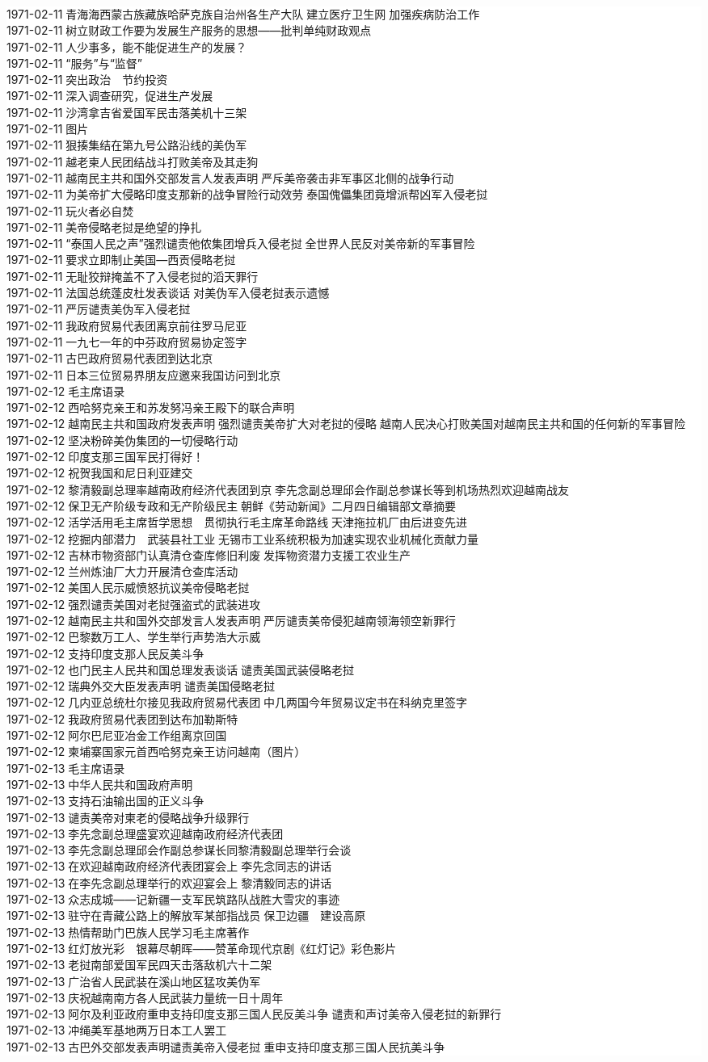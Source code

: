 1971-02-11 青海海西蒙古族藏族哈萨克族自治州各生产大队  建立医疗卫生网  加强疾病防治工作  
1971-02-11 树立财政工作要为发展生产服务的思想——批判单纯财政观点  
1971-02-11 人少事多，能不能促进生产的发展？  
1971-02-11 “服务”与“监督”  
1971-02-11 突出政治　节约投资  
1971-02-11 深入调查研究，促进生产发展  
1971-02-11 沙湾拿吉省爱国军民击落美机十三架  
1971-02-11 图片  
1971-02-11 狠揍集结在第九号公路沿线的美伪军  
1971-02-11 越老柬人民团结战斗打败美帝及其走狗  
1971-02-11 越南民主共和国外交部发言人发表声明  严斥美帝袭击非军事区北侧的战争行动  
1971-02-11 为美帝扩大侵略印度支那新的战争冒险行动效劳  泰国傀儡集团竟增派帮凶军入侵老挝  
1971-02-11 玩火者必自焚  
1971-02-11 美帝侵略老挝是绝望的挣扎  
1971-02-11 “泰国人民之声”强烈谴责他侬集团增兵入侵老挝  全世界人民反对美帝新的军事冒险  
1971-02-11 要求立即制止美国—西贡侵略老挝  
1971-02-11 无耻狡辩掩盖不了入侵老挝的滔天罪行  
1971-02-11 法国总统蓬皮杜发表谈话  对美伪军入侵老挝表示遗憾  
1971-02-11 严厉谴责美伪军入侵老挝  
1971-02-11 我政府贸易代表团离京前往罗马尼亚  
1971-02-11 一九七一年的中芬政府贸易协定签字  
1971-02-11 古巴政府贸易代表团到达北京  
1971-02-11 日本三位贸易界朋友应邀来我国访问到北京  
1971-02-12 毛主席语录  
1971-02-12 西哈努克亲王和苏发努冯亲王殿下的联合声明  
1971-02-12 越南民主共和国政府发表声明  强烈谴责美帝扩大对老挝的侵略  越南人民决心打败美国对越南民主共和国的任何新的军事冒险  
1971-02-12 坚决粉碎美伪集团的一切侵略行动  
1971-02-12 印度支那三国军民打得好！  
1971-02-12 祝贺我国和尼日利亚建交  
1971-02-12 黎清毅副总理率越南政府经济代表团到京  李先念副总理邱会作副总参谋长等到机场热烈欢迎越南战友  
1971-02-12 保卫无产阶级专政和无产阶级民主  朝鲜《劳动新闻》二月四日编辑部文章摘要  
1971-02-12 活学活用毛主席哲学思想　贯彻执行毛主席革命路线  天津拖拉机厂由后进变先进  
1971-02-12 挖掘内部潜力　武装县社工业  无锡市工业系统积极为加速实现农业机械化贡献力量  
1971-02-12 吉林市物资部门认真清仓查库修旧利废  发挥物资潜力支援工农业生产  
1971-02-12 兰州炼油厂大力开展清仓查库活动  
1971-02-12 美国人民示威愤怒抗议美帝侵略老挝  
1971-02-12 强烈谴责美国对老挝强盗式的武装进攻  
1971-02-12 越南民主共和国外交部发言人发表声明  严厉谴责美帝侵犯越南领海领空新罪行  
1971-02-12 巴黎数万工人、学生举行声势浩大示威  
1971-02-12 支持印度支那人民反美斗争  
1971-02-12 也门民主人民共和国总理发表谈话  谴责美国武装侵略老挝  
1971-02-12 瑞典外交大臣发表声明  谴责美国侵略老挝  
1971-02-12 几内亚总统杜尔接见我政府贸易代表团  中几两国今年贸易议定书在科纳克里签字  
1971-02-12 我政府贸易代表团到达布加勒斯特  
1971-02-12 阿尔巴尼亚冶金工作组离京回国  
1971-02-12 柬埔寨国家元首西哈努克亲王访问越南（图片）  
1971-02-13 毛主席语录  
1971-02-13 中华人民共和国政府声明  
1971-02-13 支持石油输出国的正义斗争  
1971-02-13 谴责美帝对柬老的侵略战争升级罪行  
1971-02-13 李先念副总理盛宴欢迎越南政府经济代表团  
1971-02-13 李先念副总理邱会作副总参谋长同黎清毅副总理举行会谈  
1971-02-13 在欢迎越南政府经济代表团宴会上  李先念同志的讲话  
1971-02-13 在李先念副总理举行的欢迎宴会上  黎清毅同志的讲话  
1971-02-13 众志成城——记新疆一支军民筑路队战胜大雪灾的事迹  
1971-02-13 驻守在青藏公路上的解放军某部指战员  保卫边疆　建设高原  
1971-02-13 热情帮助门巴族人民学习毛主席著作  
1971-02-13 红灯放光彩　银幕尽朝晖——赞革命现代京剧《红灯记》彩色影片  
1971-02-13 老挝南部爱国军民四天击落敌机六十二架  
1971-02-13 广治省人民武装在溪山地区猛攻美伪军  
1971-02-13 庆祝越南南方各人民武装力量统一日十周年  
1971-02-13 阿尔及利亚政府重申支持印度支那三国人民反美斗争  谴责和声讨美帝入侵老挝的新罪行  
1971-02-13 冲绳美军基地两万日本工人罢工  
1971-02-13 古巴外交部发表声明谴责美帝入侵老挝  重申支持印度支那三国人民抗美斗争  
